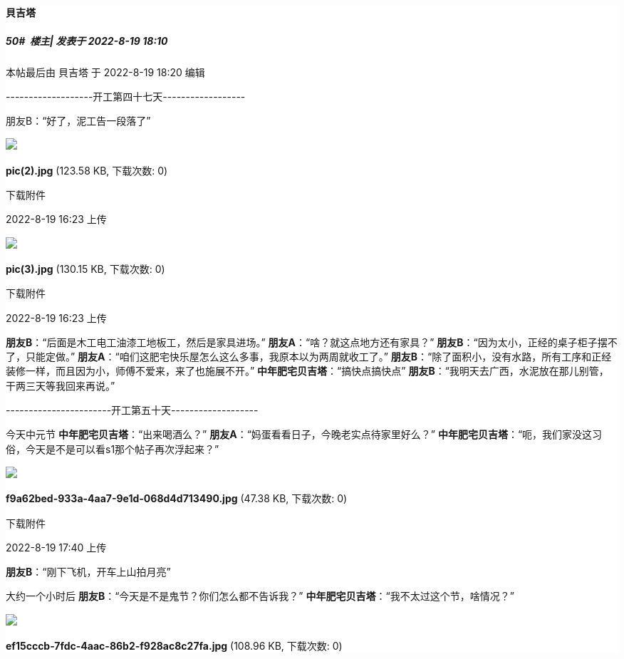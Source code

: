 ####  貝吉塔  
##### 50#         楼主| 发表于 2022-8-19 18:10

 本帖最后由 貝吉塔 于 2022-8-19 18:20 编辑 

-------------------开工第四十七天------------------

朋友B：“好了，泥工告一段落了”

<img src="https://img.saraba1st.com/forum/202208/19/162353i1chnqf0hl9gnqdh.jpg" referrerpolicy="no-referrer">

<strong>pic(2).jpg</strong> (123.58 KB, 下载次数: 0)

下载附件

2022-8-19 16:23 上传

<img src="https://img.saraba1st.com/forum/202208/19/162358b7gdcc6g7b7zffxx.jpg" referrerpolicy="no-referrer">

<strong>pic(3).jpg</strong> (130.15 KB, 下载次数: 0)

下载附件

2022-8-19 16:23 上传

<strong>朋友B</strong>：“后面是木工电工油漆工地板工，然后是家具进场。”
<strong>朋友A</strong>：“啥？就这点地方还有家具？”
<strong>朋友B</strong>：“因为太小，正经的桌子柜子摆不了，只能定做。”
<strong>朋友A</strong>：“咱们这肥宅快乐屋怎么这么多事，我原本以为两周就收工了。”
<strong>朋友B</strong>：“除了面积小，没有水路，所有工序和正经装修一样，而且因为小，师傅不爱来，来了也施展不开。”
<strong>中年肥宅贝吉塔</strong>：“搞快点搞快点”
<strong>朋友B</strong>：“我明天去广西，水泥放在那儿别管，干两三天等我回来再说。”

-----------------------开工第五十天-------------------

今天中元节
<strong>中年肥宅贝吉塔</strong>：“出来喝酒么？”
<strong>朋友A</strong>：“妈蛋看看日子，今晚老实点待家里好么？”
<strong>中年肥宅贝吉塔</strong>：“呃，我们家没这习俗，今天是不是可以看s1那个帖子再次浮起来？”

<img src="https://img.saraba1st.com/forum/202208/19/174027ef2frebffrddfo1f.jpg" referrerpolicy="no-referrer">

<strong>f9a62bed-933a-4aa7-9e1d-068d4d713490.jpg</strong> (47.38 KB, 下载次数: 0)

下载附件

2022-8-19 17:40 上传

<strong>朋友B</strong>：“刚下飞机，开车上山拍月亮”

大约一个小时后
<strong>朋友B</strong>：“今天是不是鬼节？你们怎么都不告诉我？”
<strong>中年肥宅贝吉塔</strong>：“我不太过这个节，啥情况？”

<img src="https://img.saraba1st.com/forum/202208/19/174200db8qid8itiiw1x5z.jpg" referrerpolicy="no-referrer">

<strong>ef15cccb-7fdc-4aac-86b2-f928ac8c27fa.jpg</strong> (108.96 KB, 下载次数: 0)
